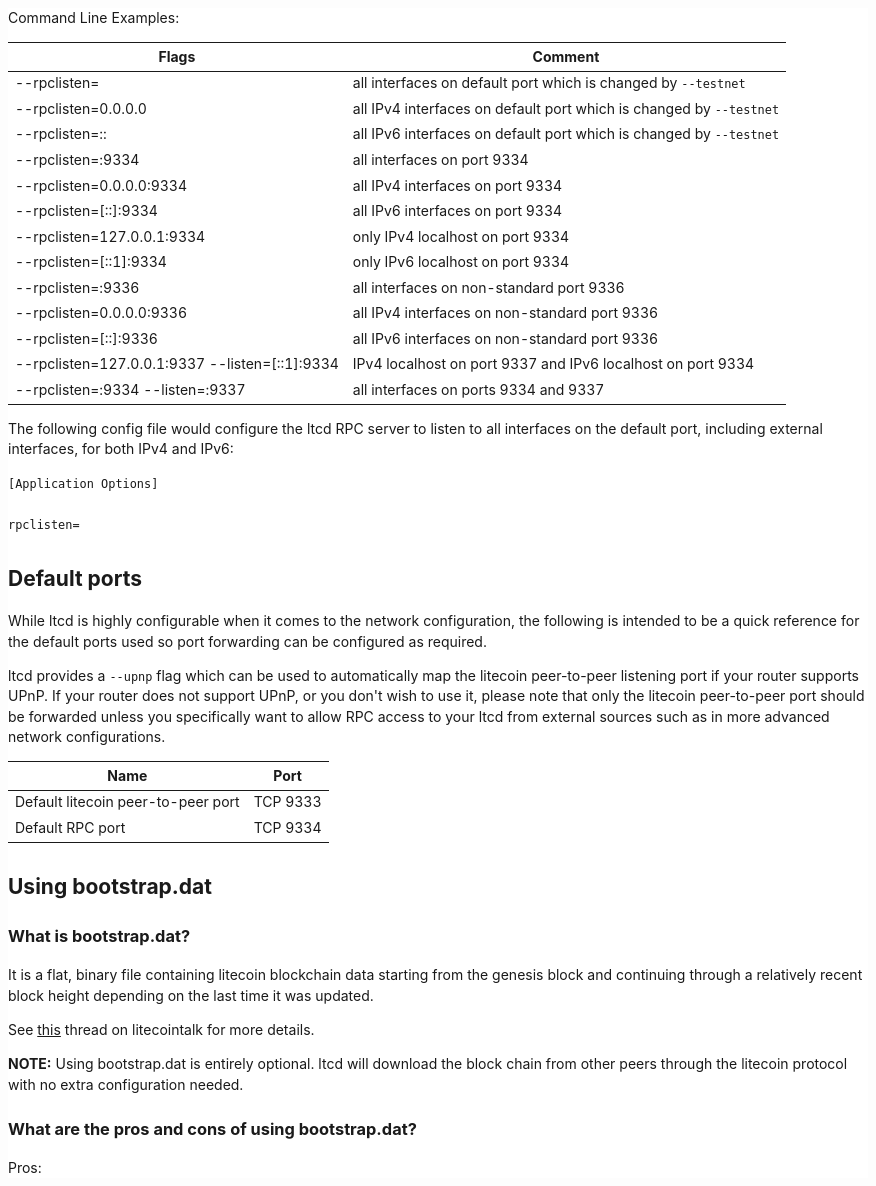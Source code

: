 Command Line Examples:

| Flags                                          | Comment                                                             |
| ---------------------------------------------- | ------------------------------------------------------------------- |
| --rpclisten=                                   | all interfaces on default port which is changed by `--testnet`      |
| --rpclisten=0.0.0.0                            | all IPv4 interfaces on default port which is changed by `--testnet` |
| --rpclisten=::                                 | all IPv6 interfaces on default port which is changed by `--testnet` |
| --rpclisten=:9334                              | all interfaces on port 9334                                         |
| --rpclisten=0.0.0.0:9334                       | all IPv4 interfaces on port 9334                                    |
| --rpclisten=[::]:9334                          | all IPv6 interfaces on port 9334                                    |
| --rpclisten=127.0.0.1:9334                     | only IPv4 localhost on port 9334                                    |
| --rpclisten=[::1]:9334                         | only IPv6 localhost on port 9334                                    |
| --rpclisten=:9336                              | all interfaces on non-standard port 9336                            |
| --rpclisten=0.0.0.0:9336                       | all IPv4 interfaces on non-standard port 9336                       |
| --rpclisten=[::]:9336                          | all IPv6 interfaces on non-standard port 9336                       |
| --rpclisten=127.0.0.1:9337 --listen=[::1]:9334 | IPv4 localhost on port 9337 and IPv6 localhost on port 9334         |
| --rpclisten=:9334 --listen=:9337               | all interfaces on ports 9334 and 9337                               |

The following config file would configure the ltcd RPC server to listen to all interfaces on the default port, including external interfaces, for both IPv4 and IPv6:

```text
[Application Options]

rpclisten=
```

## Default ports

While ltcd is highly configurable when it comes to the network configuration,
the following is intended to be a quick reference for the default ports used so
port forwarding can be configured as required.

ltcd provides a `--upnp` flag which can be used to automatically map the litecoin
peer-to-peer listening port if your router supports UPnP. If your router does
not support UPnP, or you don't wish to use it, please note that only the litecoin
peer-to-peer port should be forwarded unless you specifically want to allow RPC
access to your ltcd from external sources such as in more advanced network
configurations.

| Name                               | Port     |
| ---------------------------------- | -------- |
| Default litecoin peer-to-peer port | TCP 9333 |
| Default RPC port                   | TCP 9334 |

## Using bootstrap.dat

### What is bootstrap.dat?

It is a flat, binary file containing litecoin blockchain data starting from the
genesis block and continuing through a relatively recent block height depending
on the last time it was updated.

See [this](https://litecointalk.org/index.php?topic=145386.0) thread on
litecointalk for more details.

**NOTE:** Using bootstrap.dat is entirely optional. ltcd will download the
block chain from other peers through the litecoin protocol with no extra
configuration needed.

### What are the pros and cons of using bootstrap.dat?

Pros:
